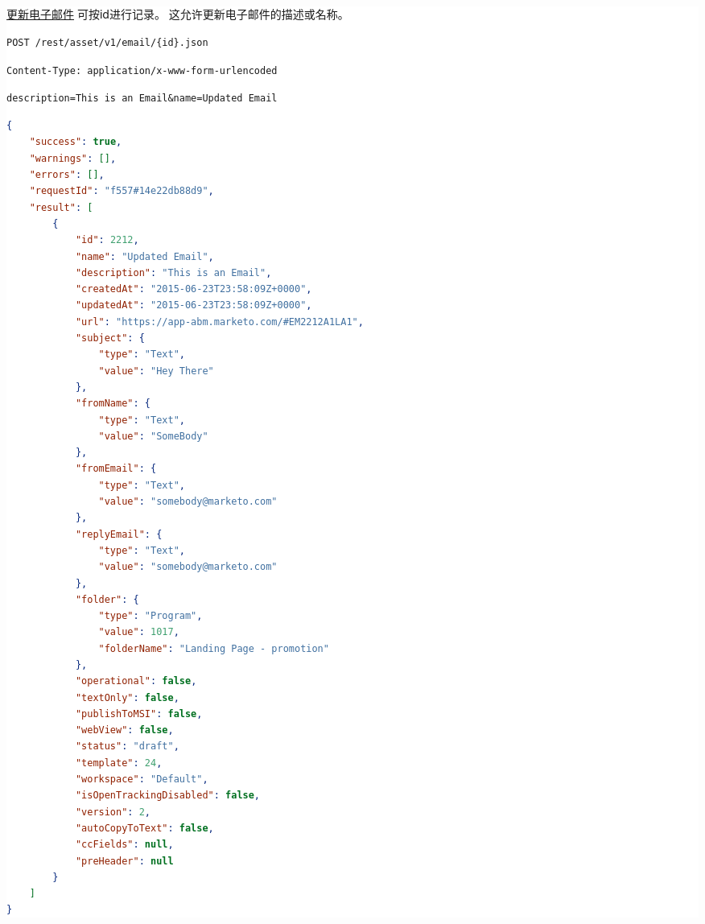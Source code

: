 [更新电子邮件](https://developer.adobe.com/marketo-apis/api/asset/#tag/Emails/operation/updateEmailContentUsingPOST) 可按id进行记录。 这允许更新电子邮件的描述或名称。

```
POST /rest/asset/v1/email/{id}.json
```

```
Content-Type: application/x-www-form-urlencoded
```

```
description=This is an Email&name=Updated Email
```

```json
{
    "success": true,
    "warnings": [],
    "errors": [],
    "requestId": "f557#14e22db88d9",
    "result": [
        {
            "id": 2212,
            "name": "Updated Email",
            "description": "This is an Email",
            "createdAt": "2015-06-23T23:58:09Z+0000",
            "updatedAt": "2015-06-23T23:58:09Z+0000",
            "url": "https://app-abm.marketo.com/#EM2212A1LA1",
            "subject": {
                "type": "Text",
                "value": "Hey There"
            },
            "fromName": {
                "type": "Text",
                "value": "SomeBody"
            },
            "fromEmail": {
                "type": "Text",
                "value": "somebody@marketo.com"
            },
            "replyEmail": {
                "type": "Text",
                "value": "somebody@marketo.com"
            },
            "folder": {
                "type": "Program",
                "value": 1017,
                "folderName": "Landing Page - promotion"
            },
            "operational": false,
            "textOnly": false,
            "publishToMSI": false,
            "webView": false,
            "status": "draft",
            "template": 24,
            "workspace": "Default",
            "isOpenTrackingDisabled": false,
            "version": 2,
            "autoCopyToText": false,
            "ccFields": null,  
            "preHeader": null
        }
    ]
}
```

